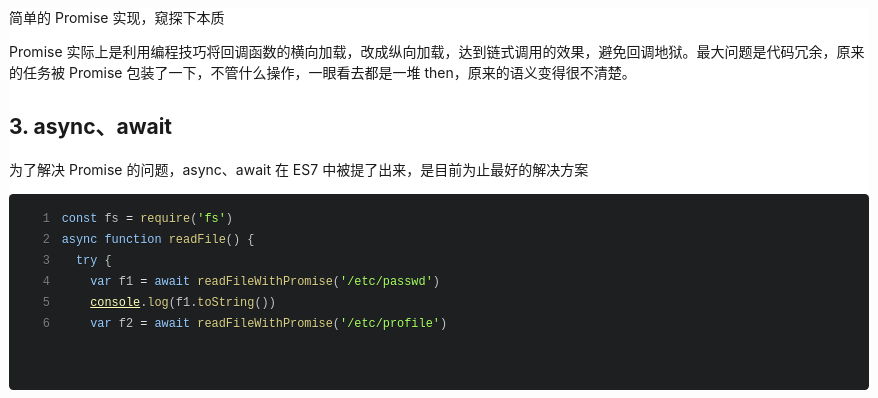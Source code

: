 <p>&#x7B80;&#x5355;&#x7684; Promise &#x5B9E;&#x73B0;&#xFF0C;&#x7AA5;&#x63A2;&#x4E0B;&#x672C;&#x8D28;</p>
<p>Promise &#x5B9E;&#x9645;&#x4E0A;&#x662F;&#x5229;&#x7528;&#x7F16;&#x7A0B;&#x6280;&#x5DE7;&#x5C06;&#x56DE;&#x8C03;&#x51FD;&#x6570;&#x7684;&#x6A2A;&#x5411;&#x52A0;&#x8F7D;&#xFF0C;&#x6539;&#x6210;&#x7EB5;&#x5411;&#x52A0;&#x8F7D;&#xFF0C;&#x8FBE;&#x5230;&#x94FE;&#x5F0F;&#x8C03;&#x7528;&#x7684;&#x6548;&#x679C;&#xFF0C;&#x907F;&#x514D;&#x56DE;&#x8C03;&#x5730;&#x72F1;&#x3002;&#x6700;&#x5927;&#x95EE;&#x9898;&#x662F;&#x4EE3;&#x7801;&#x5197;&#x4F59;&#xFF0C;&#x539F;&#x6765;&#x7684;&#x4EFB;&#x52A1;&#x88AB; Promise &#x5305;&#x88C5;&#x4E86;&#x4E00;&#x4E0B;&#xFF0C;&#x4E0D;&#x7BA1;&#x4EC0;&#x4E48;&#x64CD;&#x4F5C;&#xFF0C;&#x4E00;&#x773C;&#x770B;&#x53BB;&#x90FD;&#x662F;&#x4E00;&#x5806; then&#xFF0C;&#x539F;&#x6765;&#x7684;&#x8BED;&#x4E49;&#x53D8;&#x5F97;&#x5F88;&#x4E0D;&#x6E05;&#x695A;&#x3002;</p>
<h2>3. async&#x3001;await</h2>
<p>&#x4E3A;&#x4E86;&#x89E3;&#x51B3; Promise &#x7684;&#x95EE;&#x9898;&#xFF0C;async&#x3001;await &#x5728; ES7 &#x4E2D;&#x88AB;&#x63D0;&#x4E86;&#x51FA;&#x6765;&#xFF0C;&#x662F;&#x76EE;&#x524D;&#x4E3A;&#x6B62;&#x6700;&#x597D;&#x7684;&#x89E3;&#x51B3;&#x65B9;&#x6848;</p>
<pre><div class="codeBox___24JI7"><div style="color:#c5c8c6;text-shadow:0 1px rgba(0, 0, 0, 0.3);font-family:Inconsolata, Monaco, Consolas, 'Courier New', Courier, monospace;direction:ltr;text-align:left;white-space:pre;word-spacing:normal;word-break:normal;line-height:1.5;-moz-tab-size:4;-o-tab-size:4;tab-size:4;-webkit-hyphens:none;-moz-hyphens:none;-ms-hyphens:none;hyphens:none;padding:1em;margin:.5em 0;overflow:auto;border-radius:0.3em;background:#1d1f21"><code class="language-js" style="color:#c5c8c6;text-shadow:0 1px rgba(0, 0, 0, 0.3);font-family:Inconsolata, Monaco, Consolas, 'Courier New', Courier, monospace;direction:ltr;text-align:left;white-space:pre;word-spacing:normal;word-break:normal;line-height:1.5;-moz-tab-size:4;-o-tab-size:4;tab-size:4;-webkit-hyphens:none;-moz-hyphens:none;-ms-hyphens:none;hyphens:none"><span class="linenumber react-syntax-highlighter-line-number" style="display:inline-block;min-width:2.25em;padding-right:1em;text-align:right;user-select:none;color:#7C7C7C">1</span><span class="token" style="color:#96CBFE">const</span><span> fs </span><span class="token" style="color:#EDEDED">=</span><span> </span><span class="token" style="color:#DAD085">require</span><span class="token" style="color:#c5c8c6">(</span><span class="token" style="color:#A8FF60">'fs'</span><span class="token" style="color:#c5c8c6">)</span><span>
</span><span class="linenumber react-syntax-highlighter-line-number" style="display:inline-block;min-width:2.25em;padding-right:1em;text-align:right;user-select:none;color:#7C7C7C">2</span><span></span><span class="token" style="color:#96CBFE">async</span><span> </span><span class="token" style="color:#96CBFE">function</span><span> </span><span class="token" style="color:#DAD085">readFile</span><span class="token" style="color:#c5c8c6">(</span><span class="token" style="color:#c5c8c6">)</span><span> </span><span class="token" style="color:#c5c8c6">{</span><span>
</span><span class="linenumber react-syntax-highlighter-line-number" style="display:inline-block;min-width:2.25em;padding-right:1em;text-align:right;user-select:none;color:#7C7C7C">3</span><span>  </span><span class="token control-flow" style="color:#96CBFE">try</span><span> </span><span class="token" style="color:#c5c8c6">{</span><span>    
</span><span class="linenumber react-syntax-highlighter-line-number" style="display:inline-block;min-width:2.25em;padding-right:1em;text-align:right;user-select:none;color:#7C7C7C">4</span><span>    </span><span class="token" style="color:#96CBFE">var</span><span> f1 </span><span class="token" style="color:#EDEDED">=</span><span> </span><span class="token control-flow" style="color:#96CBFE">await</span><span> </span><span class="token" style="color:#DAD085">readFileWithPromise</span><span class="token" style="color:#c5c8c6">(</span><span class="token" style="color:#A8FF60">'/etc/passwd'</span><span class="token" style="color:#c5c8c6">)</span><span>
</span><span class="linenumber react-syntax-highlighter-line-number" style="display:inline-block;min-width:2.25em;padding-right:1em;text-align:right;user-select:none;color:#7C7C7C">5</span><span>    </span><span class="token console" style="color:#FFFFB6;text-decoration:underline">console</span><span class="token" style="color:#c5c8c6">.</span><span class="token method property-access" style="color:#DAD085">log</span><span class="token" style="color:#c5c8c6">(</span><span>f1</span><span class="token" style="color:#c5c8c6">.</span><span class="token method property-access" style="color:#DAD085">toString</span><span class="token" style="color:#c5c8c6">(</span><span class="token" style="color:#c5c8c6">)</span><span class="token" style="color:#c5c8c6">)</span><span>
</span><span class="linenumber react-syntax-highlighter-line-number" style="display:inline-block;min-width:2.25em;padding-right:1em;text-align:right;user-select:none;color:#7C7C7C">6</span><span>    </span><span class="token" style="color:#96CBFE">var</span><span> f2 </span><span class="token" style="color:#EDEDED">=</span><span> </span><span class="token control-flow" style="color:#96CBFE">await</span><span> </span><span class="token" style="color:#DAD085">readFileWithPromise</span><span class="token" style="color:#c5c8c6">(</span><span class="token" style="color:#A8FF60">'/etc/profile'</span><span class="token" style="color:#c5c8c6">)</span><span>